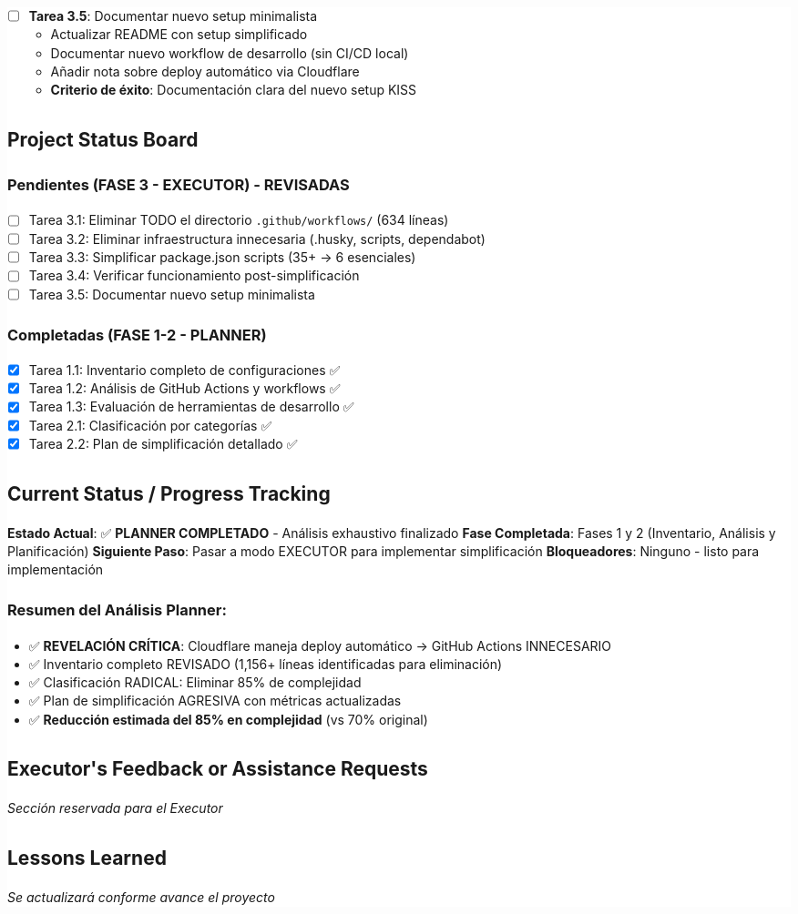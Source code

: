 - [ ] **Tarea 3.5**: Documentar nuevo setup minimalista
  - Actualizar README con setup simplificado
  - Documentar nuevo workflow de desarrollo (sin CI/CD local)
  - Añadir nota sobre deploy automático via Cloudflare
  - **Criterio de éxito**: Documentación clara del nuevo setup KISS

## Project Status Board

### Pendientes (FASE 3 - EXECUTOR) - REVISADAS

- [ ] Tarea 3.1: Eliminar TODO el directorio `.github/workflows/` (634 líneas)
- [ ] Tarea 3.2: Eliminar infraestructura innecesaria (.husky, scripts, dependabot)
- [ ] Tarea 3.3: Simplificar package.json scripts (35+ → 6 esenciales)
- [ ] Tarea 3.4: Verificar funcionamiento post-simplificación
- [ ] Tarea 3.5: Documentar nuevo setup minimalista

### Completadas (FASE 1-2 - PLANNER)

- [x] Tarea 1.1: Inventario completo de configuraciones ✅
- [x] Tarea 1.2: Análisis de GitHub Actions y workflows ✅
- [x] Tarea 1.3: Evaluación de herramientas de desarrollo ✅
- [x] Tarea 2.1: Clasificación por categorías ✅
- [x] Tarea 2.2: Plan de simplificación detallado ✅

## Current Status / Progress Tracking

**Estado Actual**: ✅ **PLANNER COMPLETADO** - Análisis exhaustivo finalizado
**Fase Completada**: Fases 1 y 2 (Inventario, Análisis y Planificación)
**Siguiente Paso**: Pasar a modo EXECUTOR para implementar simplificación
**Bloqueadores**: Ninguno - listo para implementación

### Resumen del Análisis Planner:

- ✅ **REVELACIÓN CRÍTICA**: Cloudflare maneja deploy automático → GitHub Actions INNECESARIO
- ✅ Inventario completo REVISADO (1,156+ líneas identificadas para eliminación)
- ✅ Clasificación RADICAL: Eliminar 85% de complejidad
- ✅ Plan de simplificación AGRESIVA con métricas actualizadas
- ✅ **Reducción estimada del 85% en complejidad** (vs 70% original)

## Executor's Feedback or Assistance Requests

_Sección reservada para el Executor_

## Lessons Learned

_Se actualizará conforme avance el proyecto_
